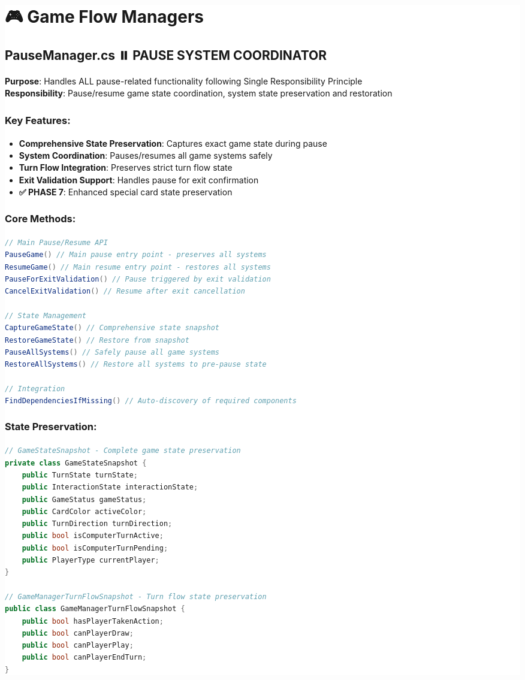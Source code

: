 # 🎮 **Game Flow Managers**

## **PauseManager.cs** ⏸️ **PAUSE SYSTEM COORDINATOR**
**Purpose**: Handles ALL pause-related functionality following Single Responsibility Principle  
**Responsibility**: Pause/resume game state coordination, system state preservation and restoration

### **Key Features**:
- **Comprehensive State Preservation**: Captures exact game state during pause
- **System Coordination**: Pauses/resumes all game systems safely
- **Turn Flow Integration**: Preserves strict turn flow state
- **Exit Validation Support**: Handles pause for exit confirmation
- **✅ PHASE 7**: Enhanced special card state preservation

### **Core Methods**:
```csharp
// Main Pause/Resume API
PauseGame() // Main pause entry point - preserves all systems
ResumeGame() // Main resume entry point - restores all systems
PauseForExitValidation() // Pause triggered by exit validation
CancelExitValidation() // Resume after exit cancellation

// State Management
CaptureGameState() // Comprehensive state snapshot
RestoreGameState() // Restore from snapshot
PauseAllSystems() // Safely pause all game systems
RestoreAllSystems() // Restore all systems to pre-pause state

// Integration
FindDependenciesIfMissing() // Auto-discovery of required components
```

### **State Preservation**:
```csharp
// GameStateSnapshot - Complete game state preservation
private class GameStateSnapshot {
    public TurnState turnState;
    public InteractionState interactionState;
    public GameStatus gameStatus;
    public CardColor activeColor;
    public TurnDirection turnDirection;
    public bool isComputerTurnActive;
    public bool isComputerTurnPending;
    public PlayerType currentPlayer;
}

// GameManagerTurnFlowSnapshot - Turn flow state preservation
public class GameManagerTurnFlowSnapshot {
    public bool hasPlayerTakenAction;
    public bool canPlayerDraw;
    public bool canPlayerPlay;
    public bool canPlayerEndTurn;
}
```

